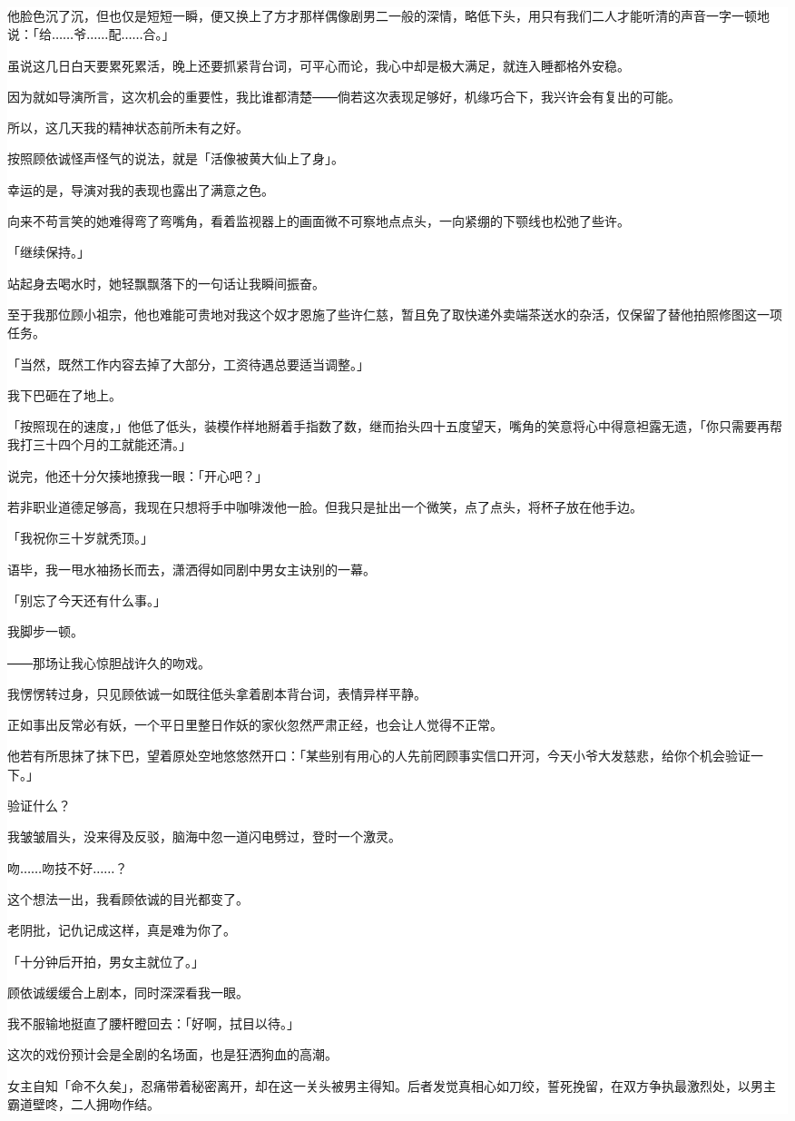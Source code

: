 他脸色沉了沉，但也仅是短短一瞬，便又换上了方才那样偶像剧男二一般的深情，略低下头，用只有我们二人才能听清的声音一字一顿地说：「给……爷……配……合。」

虽说这几日白天要累死累活，晚上还要抓紧背台词，可平心而论，我心中却是极大满足，就连入睡都格外安稳。

因为就如导演所言，这次机会的重要性，我比谁都清楚——倘若这次表现足够好，机缘巧合下，我兴许会有复出的可能。

所以，这几天我的精神状态前所未有之好。

按照顾依诚怪声怪气的说法，就是「活像被黄大仙上了身」。

幸运的是，导演对我的表现也露出了满意之色。

向来不苟言笑的她难得弯了弯嘴角，看着监视器上的画面微不可察地点点头，一向紧绷的下颚线也松弛了些许。

「继续保持。」

站起身去喝水时，她轻飘飘落下的一句话让我瞬间振奋。

至于我那位顾小祖宗，他也难能可贵地对我这个奴才恩施了些许仁慈，暂且免了取快递外卖端茶送水的杂活，仅保留了替他拍照修图这一项任务。

「当然，既然工作内容去掉了大部分，工资待遇总要适当调整。」

我下巴砸在了地上。

「按照现在的速度，」他低了低头，装模作样地掰着手指数了数，继而抬头四十五度望天，嘴角的笑意将心中得意袒露无遗，「你只需要再帮我打三十四个月的工就能还清。」

说完，他还十分欠揍地撩我一眼：「开心吧？」

若非职业道德足够高，我现在只想将手中咖啡泼他一脸。但我只是扯出一个微笑，点了点头，将杯子放在他手边。

「我祝你三十岁就秃顶。」

语毕，我一甩水袖扬长而去，潇洒得如同剧中男女主诀别的一幕。

「别忘了今天还有什么事。」

我脚步一顿。

——那场让我心惊胆战许久的吻戏。

我愣愣转过身，只见顾依诚一如既往低头拿着剧本背台词，表情异样平静。

正如事出反常必有妖，一个平日里整日作妖的家伙忽然严肃正经，也会让人觉得不正常。

他若有所思抹了抹下巴，望着原处空地悠悠然开口：「某些别有用心的人先前罔顾事实信口开河，今天小爷大发慈悲，给你个机会验证一下。」

验证什么？

我皱皱眉头，没来得及反驳，脑海中忽一道闪电劈过，登时一个激灵。

吻……吻技不好……？

这个想法一出，我看顾依诚的目光都变了。

老阴批，记仇记成这样，真是难为你了。

「十分钟后开拍，男女主就位了。」

顾依诚缓缓合上剧本，同时深深看我一眼。

我不服输地挺直了腰杆瞪回去：「好啊，拭目以待。」

这次的戏份预计会是全剧的名场面，也是狂洒狗血的高潮。

女主自知「命不久矣」，忍痛带着秘密离开，却在这一关头被男主得知。后者发觉真相心如刀绞，誓死挽留，在双方争执最激烈处，以男主霸道壁咚，二人拥吻作结。
